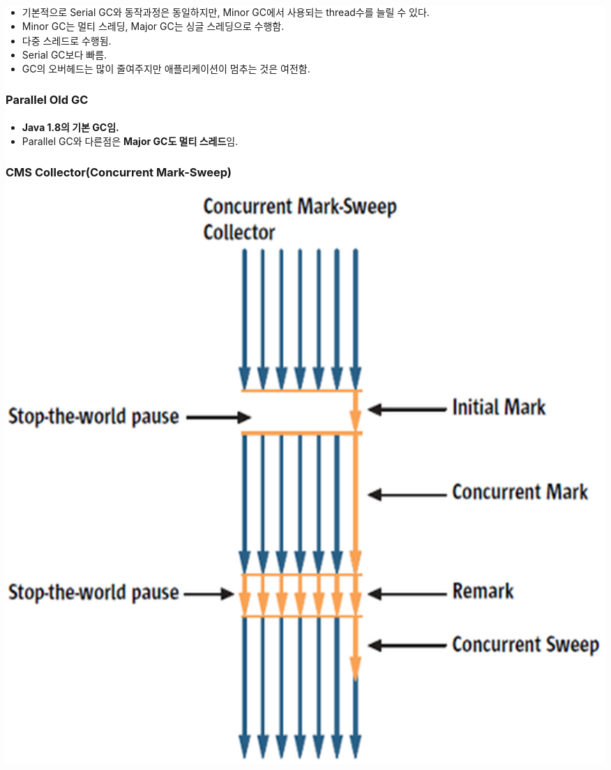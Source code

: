 - 기본적으로 Serial GC와 동작과정은 동일하지만, Minor GC에서 사용되는 thread수를 늘릴 수 있다.
- Minor GC는 멀티 스레딩, Major GC는 싱글 스레딩으로 수행함.
- 다중 스레드로 수행됨.
- Serial GC보다 빠름.
- GC의 오버헤드는 많이 줄여주지만 애플리케이션이 멈추는 것은 여전함.

### Parallel Old GC

- **Java 1.8의 기본 GC임.**
- Parallel GC와 다른점은 **Major GC도 멀티 스레드**임.

### CMS Collector(Concurrent Mark-Sweep)

![Untitled](Garbage%20Collector%20eed40968dfe44e8d8ddbfc812fad0dec/Untitled%204.png)
